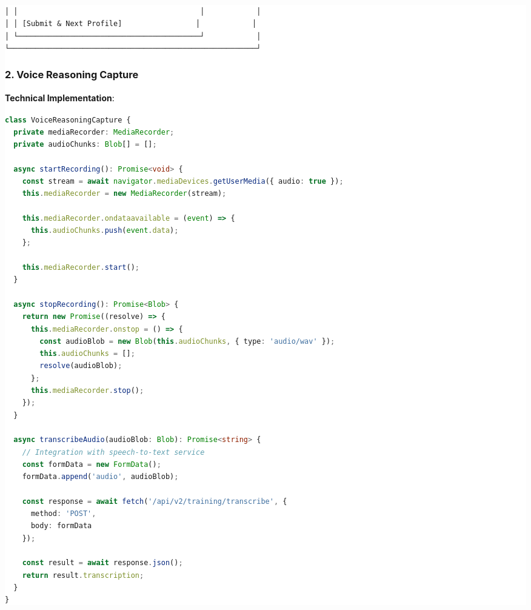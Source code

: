 ```
│ │                                          │            │
│ │ [Submit & Next Profile]                 │            │
│ └──────────────────────────────────────────┘            │
└─────────────────────────────────────────────────────────┘
```

### 2. Voice Reasoning Capture

**Technical Implementation**:
```typescript
class VoiceReasoningCapture {
  private mediaRecorder: MediaRecorder;
  private audioChunks: Blob[] = [];
  
  async startRecording(): Promise<void> {
    const stream = await navigator.mediaDevices.getUserMedia({ audio: true });
    this.mediaRecorder = new MediaRecorder(stream);
    
    this.mediaRecorder.ondataavailable = (event) => {
      this.audioChunks.push(event.data);
    };
    
    this.mediaRecorder.start();
  }
  
  async stopRecording(): Promise<Blob> {
    return new Promise((resolve) => {
      this.mediaRecorder.onstop = () => {
        const audioBlob = new Blob(this.audioChunks, { type: 'audio/wav' });
        this.audioChunks = [];
        resolve(audioBlob);
      };
      this.mediaRecorder.stop();
    });
  }
  
  async transcribeAudio(audioBlob: Blob): Promise<string> {
    // Integration with speech-to-text service
    const formData = new FormData();
    formData.append('audio', audioBlob);
    
    const response = await fetch('/api/v2/training/transcribe', {
      method: 'POST',
      body: formData
    });
    
    const result = await response.json();
    return result.transcription;
  }
}
```
